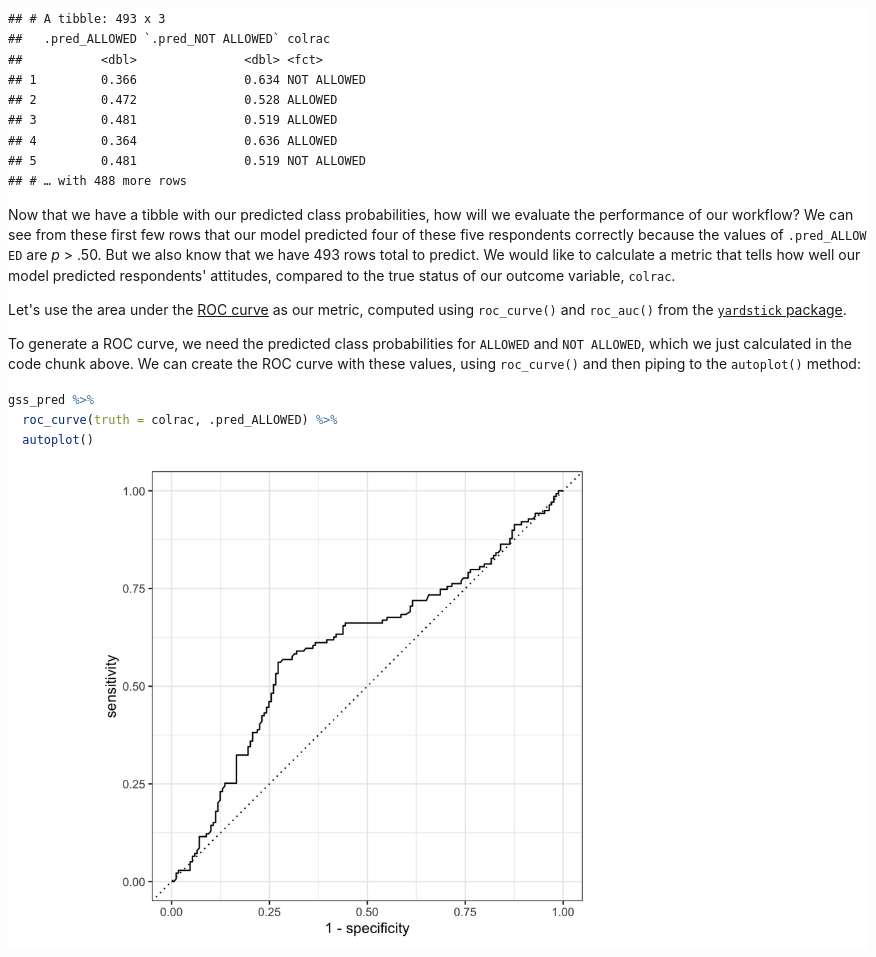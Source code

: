 ```
## # A tibble: 493 x 3
##   .pred_ALLOWED `.pred_NOT ALLOWED` colrac     
##           <dbl>               <dbl> <fct>      
## 1         0.366               0.634 NOT ALLOWED
## 2         0.472               0.528 ALLOWED    
## 3         0.481               0.519 ALLOWED    
## 4         0.364               0.636 ALLOWED    
## 5         0.481               0.519 NOT ALLOWED
## # … with 488 more rows
```

Now that we have a tibble with our predicted class probabilities, how will we evaluate the performance of our workflow? We can see from these first few rows that our model predicted four of these five respondents correctly because the values of `.pred_ALLOWED` are *p* > .50. But we also know that we have 493 rows total to predict. We would like to calculate a metric that tells how well our model predicted respondents' attitudes, compared to the true status of our outcome variable, `colrac`.

Let's use the area under the [ROC curve](https://bookdown.org/max/FES/measuring-performance.html#class-metrics) as our metric, computed using `roc_curve()` and `roc_auc()` from the [`yardstick` package](https://tidymodels.github.io/yardstick/). 

To generate a ROC curve, we need the predicted class probabilities for `ALLOWED` and `NOT ALLOWED`, which we just calculated in the code chunk above. We can create the ROC curve with these values, using `roc_curve()` and then piping to the `autoplot()` method: 


```r
gss_pred %>% 
  roc_curve(truth = colrac, .pred_ALLOWED) %>% 
  autoplot()
```

<img src="index_files/figure-html/roc-plot-1.png" width="672" />
